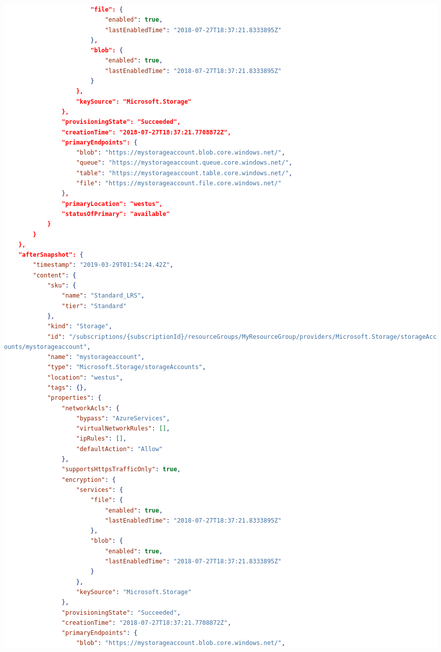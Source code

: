 ```json
                        "file": {
                            "enabled": true,
                            "lastEnabledTime": "2018-07-27T18:37:21.8333895Z"
                        },
                        "blob": {
                            "enabled": true,
                            "lastEnabledTime": "2018-07-27T18:37:21.8333895Z"
                        }
                    },
                    "keySource": "Microsoft.Storage"
                },
                "provisioningState": "Succeeded",
                "creationTime": "2018-07-27T18:37:21.7708872Z",
                "primaryEndpoints": {
                    "blob": "https://mystorageaccount.blob.core.windows.net/",
                    "queue": "https://mystorageaccount.queue.core.windows.net/",
                    "table": "https://mystorageaccount.table.core.windows.net/",
                    "file": "https://mystorageaccount.file.core.windows.net/"
                },
                "primaryLocation": "westus",
                "statusOfPrimary": "available"
            }
        }
    },
    "afterSnapshot": {
        "timestamp": "2019-03-29T01:54:24.42Z",
        "content": {
            "sku": {
                "name": "Standard_LRS",
                "tier": "Standard"
            },
            "kind": "Storage",
            "id": "/subscriptions/{subscriptionId}/resourceGroups/MyResourceGroup/providers/Microsoft.Storage/storageAccounts/mystorageaccount",
            "name": "mystorageaccount",
            "type": "Microsoft.Storage/storageAccounts",
            "location": "westus",
            "tags": {},
            "properties": {
                "networkAcls": {
                    "bypass": "AzureServices",
                    "virtualNetworkRules": [],
                    "ipRules": [],
                    "defaultAction": "Allow"
                },
                "supportsHttpsTrafficOnly": true,
                "encryption": {
                    "services": {
                        "file": {
                            "enabled": true,
                            "lastEnabledTime": "2018-07-27T18:37:21.8333895Z"
                        },
                        "blob": {
                            "enabled": true,
                            "lastEnabledTime": "2018-07-27T18:37:21.8333895Z"
                        }
                    },
                    "keySource": "Microsoft.Storage"
                },
                "provisioningState": "Succeeded",
                "creationTime": "2018-07-27T18:37:21.7708872Z",
                "primaryEndpoints": {
                    "blob": "https://mystorageaccount.blob.core.windows.net/",
```